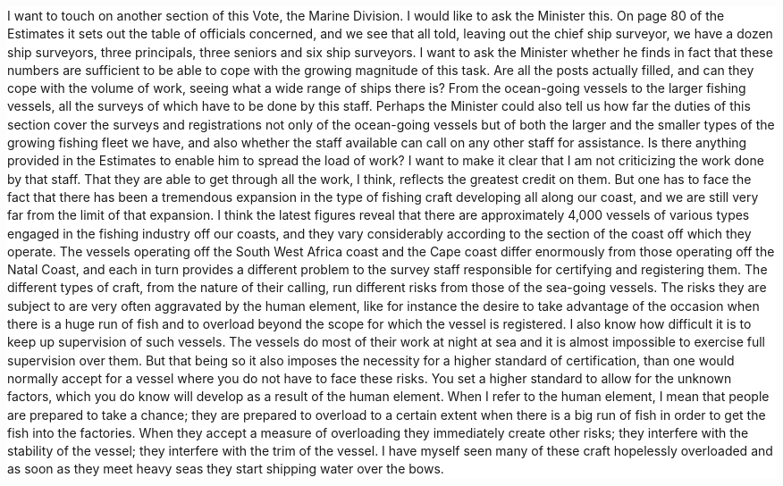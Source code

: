 <p>I want to touch on another section of this Vote, the Marine Division. I would like to ask the Minister this. On page 80 of the Estimates it sets out the table of officials concerned, and we see that all told, leaving out the chief ship surveyor, we have a dozen ship surveyors, three principals, three seniors and six ship surveyors. I want to ask the Minister whether he finds in fact that these numbers are sufficient to be able to cope with the growing magnitude of this task. Are all the posts actually filled, and can they cope with the volume of work, seeing what a wide range of ships there is? From the ocean-going vessels to the larger fishing vessels, all the surveys of which have to be done by this staff. Perhaps the Minister could also tell us how far the duties of this section cover the surveys and registrations not only of the ocean-going vessels but of both the larger and the smaller types of the growing fishing fleet we have, and also whether the staff available can call on any other staff for assistance. Is there anything provided in the Estimates to enable him to spread the load of work? I want to make it clear that I am not criticizing the work done by that staff. That they are able to get through all the work, I think, reflects the greatest credit on them. But one has to face the fact that there has been a tremendous expansion in the type of fishing craft developing all along our coast, and we are still very far from the limit of that expansion. I think the latest figures reveal that there are approximately 4,000 vessels of various types engaged in the fishing industry off our coasts, and they vary considerably according to the section of the coast off which they operate. The vessels operating off the South West Africa coast and the Cape coast differ enormously from those operating off the Natal Coast, and each in turn provides a different problem to the survey staff responsible for certifying and registering them. The different types of craft, from the nature of their calling, run different risks from those of the sea-going vessels. The risks they are subject to are very often aggravated by the human element, like for instance the desire to take advantage of the occasion when there is a huge run of fish and to overload beyond the scope for which the vessel is registered. I also know how difficult it is to keep up supervision of such vessels. The vessels do most of their work at night at sea and it is almost impossible to exercise full supervision over them. But that being so it also imposes the necessity for a higher standard of certification, than one would normally accept for a vessel where you do not have to face these risks. You set a higher standard to allow for the unknown factors, which you do know will develop as a result of the human element. When I refer to the human element, I mean that people are prepared to take a chance; they are prepared to overload to a certain extent when there is a big run of fish in order to get the fish into the factories. When they accept a measure of overloading they immediately create other risks; they interfere with the stability of the vessel; they interfere with the trim of the vessel. I have myself seen many of these craft hopelessly overloaded and as soon as they meet heavy seas they start shipping water over the bows.</p>
